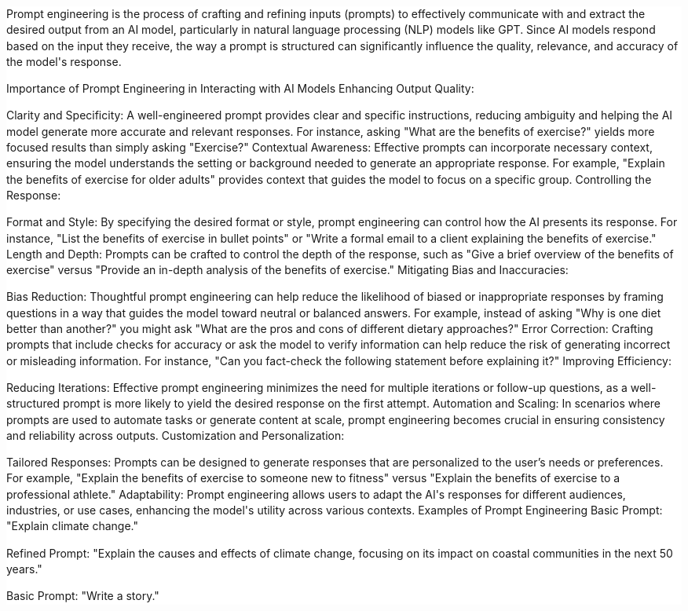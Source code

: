 
Prompt engineering is the process of crafting and refining inputs (prompts) to effectively communicate with and extract the desired output from an AI model, particularly in natural language processing (NLP) models like GPT. Since AI models respond based on the input they receive, the way a prompt is structured can significantly influence the quality, relevance, and accuracy of the model's response.

Importance of Prompt Engineering in Interacting with AI Models
Enhancing Output Quality:

Clarity and Specificity: A well-engineered prompt provides clear and specific instructions, reducing ambiguity and helping the AI model generate more accurate and relevant responses. For instance, asking "What are the benefits of exercise?" yields more focused results than simply asking "Exercise?"
Contextual Awareness: Effective prompts can incorporate necessary context, ensuring the model understands the setting or background needed to generate an appropriate response. For example, "Explain the benefits of exercise for older adults" provides context that guides the model to focus on a specific group.
Controlling the Response:

Format and Style: By specifying the desired format or style, prompt engineering can control how the AI presents its response. For instance, "List the benefits of exercise in bullet points" or "Write a formal email to a client explaining the benefits of exercise."
Length and Depth: Prompts can be crafted to control the depth of the response, such as "Give a brief overview of the benefits of exercise" versus "Provide an in-depth analysis of the benefits of exercise."
Mitigating Bias and Inaccuracies:

Bias Reduction: Thoughtful prompt engineering can help reduce the likelihood of biased or inappropriate responses by framing questions in a way that guides the model toward neutral or balanced answers. For example, instead of asking "Why is one diet better than another?" you might ask "What are the pros and cons of different dietary approaches?"
Error Correction: Crafting prompts that include checks for accuracy or ask the model to verify information can help reduce the risk of generating incorrect or misleading information. For instance, "Can you fact-check the following statement before explaining it?"
Improving Efficiency:

Reducing Iterations: Effective prompt engineering minimizes the need for multiple iterations or follow-up questions, as a well-structured prompt is more likely to yield the desired response on the first attempt.
Automation and Scaling: In scenarios where prompts are used to automate tasks or generate content at scale, prompt engineering becomes crucial in ensuring consistency and reliability across outputs.
Customization and Personalization:

Tailored Responses: Prompts can be designed to generate responses that are personalized to the user’s needs or preferences. For example, "Explain the benefits of exercise to someone new to fitness" versus "Explain the benefits of exercise to a professional athlete."
Adaptability: Prompt engineering allows users to adapt the AI's responses for different audiences, industries, or use cases, enhancing the model's utility across various contexts.
Examples of Prompt Engineering
Basic Prompt: "Explain climate change."

Refined Prompt: "Explain the causes and effects of climate change, focusing on its impact on coastal communities in the next 50 years."

Basic Prompt: "Write a story."

